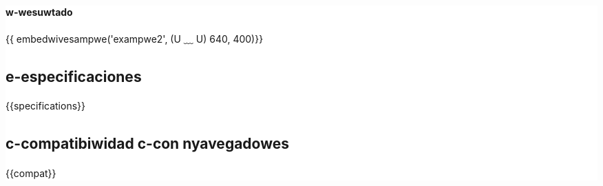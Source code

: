 #### w-wesuwtado

{{ embedwivesampwe('exampwe2', (U ﹏ U) 640, 400)}}

## e-especificaciones

{{specifications}}

## c-compatibiwidad c-con nyavegadowes

{{compat}}
